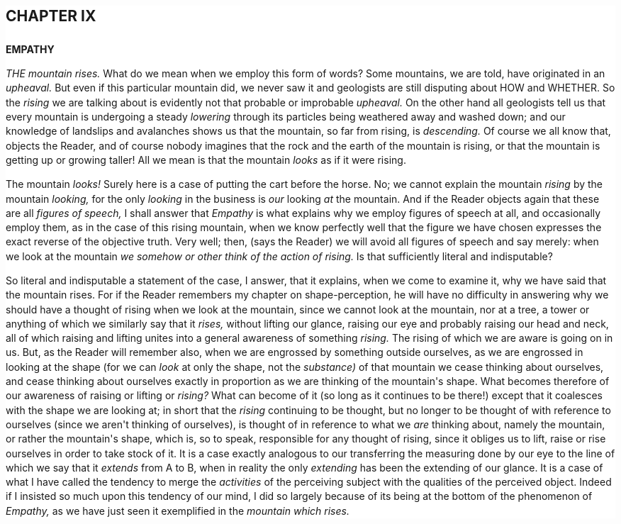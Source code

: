<p><h2>CHAPTER IX</p></h2>

<p><b>EMPATHY</p></b>

<p><i>THE mountain rises.</i> What do we mean when we employ this form of words? Some
mountains, we are told, have originated in an <i>upheaval.</i> But even if this
particular mountain did, we never saw it and geologists are still disputing about HOW and
WHETHER. So the <i>rising</i> we are talking about is evidently not that probable or
improbable <i>upheaval.</i> On the other hand all geologists tell us that every mountain
is undergoing a steady <i>lowering</i> through its particles being weathered away and
washed down; and our knowledge of landslips and avalanches shows us that the mountain, so
far from rising, is <i>descending.</i> Of course we all know that, objects the Reader,
and of course nobody imagines that the rock and the earth of the mountain is rising, or
that the mountain is getting up or growing taller! All we mean is that the mountain
<i>looks</i> as if it were rising.</p>

<p>The mountain <i>looks!</i> Surely here is a case of putting the cart before the horse.
No; we cannot explain the mountain <i>rising</i> by the mountain <i>looking,</i> for the
only <i>looking</i> in the business is <i>our</i> looking <i>at</i> the mountain. And if
the Reader objects again that these are all <i>figures of speech,</i> I shall answer that
<i>Empathy</i> is what explains why we employ figures of speech at all, and occasionally
employ them, as in the case of this rising mountain, when we know perfectly well that the
figure we have chosen expresses the exact reverse of the objective truth. Very well;
then, (says the Reader) we will avoid all figures of speech and say merely: when we look
at the mountain <i>we somehow or other think of the action of rising.</i> Is that
sufficiently literal and indisputable?</p>

<p>So literal and indisputable a statement of the case, I answer, that it explains, when
we come to examine it, why we have said that the mountain rises. For if the Reader
remembers my chapter on shape-perception, he will have no difficulty in answering why we
should have a thought of rising when we look at the mountain, since we cannot look at the
mountain, nor at a tree, a tower or anything of which we similarly say that it
<i>rises,</i> without lifting our glance, raising our eye and probably raising our head
and neck, all of which raising and lifting unites into a general awareness of something
<i>rising.</i> The rising of which we are aware is going on in us. But, as the Reader
will remember also, when we are engrossed by something outside ourselves, as we are
engrossed in looking at the shape (for we can <i>look</i> at only the shape, not the
<i>substance)</i> of that mountain we cease thinking about ourselves, and cease thinking
about ourselves exactly in proportion as we are thinking of the mountain's shape. What
becomes therefore of our awareness of raising or lifting or <i>rising?</i> What can
become of it (so long as it continues to be there!) except that it coalesces with the
shape we are looking at; in short that the <i>rising</i> continuing to be thought, but no
longer to be thought of with reference to ourselves (since we aren't thinking of
ourselves), is thought of in reference to what we <i>are</i> thinking about, namely the
mountain, or rather the mountain's shape, which is, so to speak, responsible for any
thought of rising, since it obliges us to lift, raise or rise ourselves in order to take
stock of it. It is a case exactly analogous to our transferring the measuring done by our
eye to the line of which we say that it <i>extends</i> from A to B, when in reality the
only <i>extending</i> has been the extending of our glance. It is a case of what I have
called the tendency to merge the <i>activities</i> of the perceiving subject with the
qualities of the perceived object. Indeed if I insisted so much upon this tendency of our
mind, I did so largely because of its being at the bottom of the phenomenon of
<i>Empathy,</i> as we have just seen it exemplified in the <i>mountain which
rises.</i></p>
